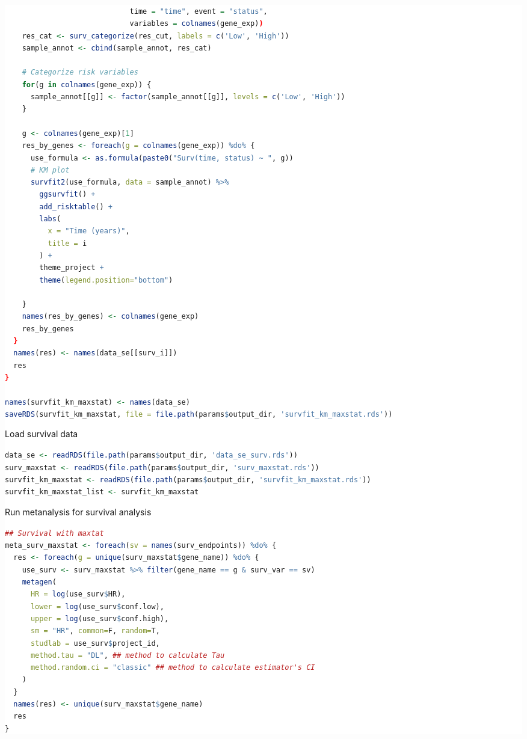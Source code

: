 ``` r
                             time = "time", event = "status",
                             variables = colnames(gene_exp))
    res_cat <- surv_categorize(res_cut, labels = c('Low', 'High'))
    sample_annot <- cbind(sample_annot, res_cat)
    
    # Categorize risk variables
    for(g in colnames(gene_exp)) {
      sample_annot[[g]] <- factor(sample_annot[[g]], levels = c('Low', 'High'))
    }
    
    g <- colnames(gene_exp)[1]
    res_by_genes <- foreach(g = colnames(gene_exp)) %do% {
      use_formula <- as.formula(paste0("Surv(time, status) ~ ", g))
      # KM plot
      survfit2(use_formula, data = sample_annot) %>% 
        ggsurvfit() +
        add_risktable() +
        labs(
          x = "Time (years)",
          title = i
        ) +
        theme_project + 
        theme(legend.position="bottom")
      
    }
    names(res_by_genes) <- colnames(gene_exp)
    res_by_genes
  }
  names(res) <- names(data_se[[surv_i]])
  res
}

names(survfit_km_maxstat) <- names(data_se)
saveRDS(survfit_km_maxstat, file = file.path(params$output_dir, 'survfit_km_maxstat.rds'))
```

Load survival data

``` r
data_se <- readRDS(file.path(params$output_dir, 'data_se_surv.rds'))
surv_maxstat <- readRDS(file.path(params$output_dir, 'surv_maxstat.rds'))
survfit_km_maxstat <- readRDS(file.path(params$output_dir, 'survfit_km_maxstat.rds'))
survfit_km_maxstat_list <- survfit_km_maxstat
```

Run metanalysis for survival analysis


``` r
## Survival with maxtat
meta_surv_maxstat <- foreach(sv = names(surv_endpoints)) %do% {
  res <- foreach(g = unique(surv_maxstat$gene_name)) %do% {
    use_surv <- surv_maxstat %>% filter(gene_name == g & surv_var == sv)
    metagen(
      HR = log(use_surv$HR), 
      lower = log(use_surv$conf.low), 
      upper = log(use_surv$conf.high),
      sm = "HR", common=F, random=T,
      studlab = use_surv$project_id,
      method.tau = "DL", ## method to calculate Tau
      method.random.ci = "classic" ## method to calculate estimator's CI
    )
  }
  names(res) <- unique(surv_maxstat$gene_name)
  res
}
```